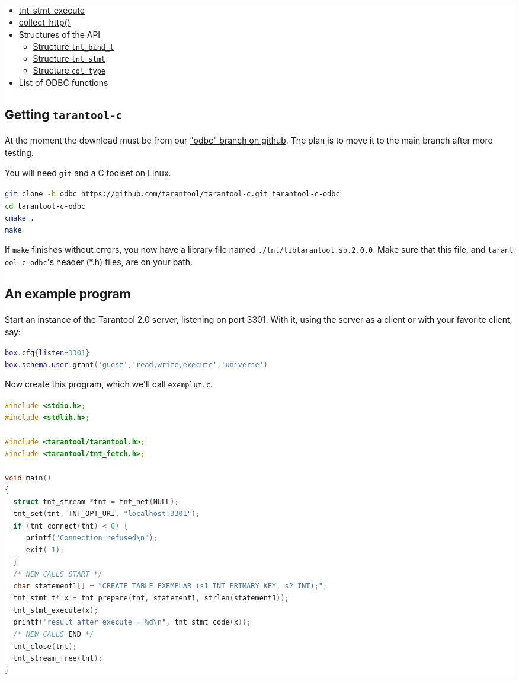   * [tnt_stmt_execute](#tnt_stmt_execute)
  * [collect\_http()](#collect_http)
* [Structures of the API](#structures-of-the-API)
  * [Structure `tnt_bind_t`](#structure-tnt_bind_t)
  * [Structure `tnt_stmt`](#structure-tnt_stmt)
  * [Structure `col_type`](#structure-col_type)
* [List of ODBC functions](#list-of-odbc-functions)

## Getting `tarantool-c`

At the moment the download must be from our
["odbc" branch on github](https://github.com/tarantool/tarantool-c/tree/odbc).
The plan is to move it to the main branch after more testing.

You will need `git` and a C toolset on Linux.

```bash
git clone -b odbc https://github.com/tarantool/tarantool-c.git tarantool-c-odbc
cd tarantool-c-odbc
cmake .
make
```

If `make` finishes without errors, you now have a library file named
`./tnt/libtarantool.so.2.0.0`. Make sure that this file, and
`tarantool-c-odbc`'s header (\*.h) files, are on your path.

## An example program

Start an instance of the Tarantool 2.0 server, listening on port 3301.
With it, using the server as a client or with your favorite client,
say:

```lua
box.cfg{listen=3301}
box.schema.user.grant('guest','read,write,execute','universe')
```

Now create this program, which we'll call `exemplum.c`.

```c
#include <stdio.h>;
#include <stdlib.h>;

#include <tarantool/tarantool.h>;
#include <tarantool/tnt_fetch.h>;

void main()
{
  struct tnt_stream *tnt = tnt_net(NULL);
  tnt_set(tnt, TNT_OPT_URI, "localhost:3301");
  if (tnt_connect(tnt) < 0) {
     printf("Connection refused\n");
     exit(-1);
  }
  /* NEW CALLS START */
  char statement1[] = "CREATE TABLE EXEMPLAR (s1 INT PRIMARY KEY, s2 INT);";
  tnt_stmt_t* x = tnt_prepare(tnt, statement1, strlen(statement1));
  tnt_stmt_execute(x);
  printf("result after execute = %d\n", tnt_stmt_code(x));
  /* NEW CALLS END */
  tnt_close(tnt);
  tnt_stream_free(tnt);
}
```

